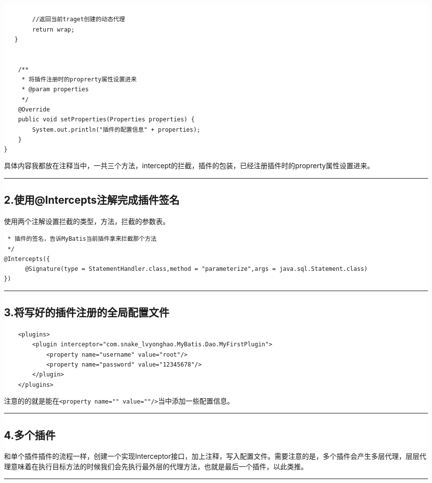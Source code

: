 ```

        //返回当前traget创建的动态代理
        return wrap;
   }


    /**
     * 将插件注册时的proprerty属性设置进来
     * @param properties
     */
    @Override
    public void setProperties(Properties properties) {
        System.out.println("插件的配置信息" + properties);
    }
}
```
具体内容我都放在注释当中，一共三个方法，intercept的拦截，插件的包装，已经注册插件时的proprerty属性设置进来。

---

## 2.使用@Intercepts注解完成插件签名
使用两个注解设置拦截的类型，方法，拦截的参数表。
```
 * 插件的签名，告诉MyBatis当前插件拿来拦截那个方法
 */
@Intercepts({
      @Signature(type = StatementHandler.class,method = "parameterize",args = java.sql.Statement.class)
})
```
---

## 3.将写好的插件注册的全局配置文件
```
    <plugins>
        <plugin interceptor="com.snake_lvyonghao.MyBatis.Dao.MyFirstPlugin">
            <property name="username" value="root"/>
            <property name="password" value="12345678"/>
        </plugin>
    </plugins>
```
注意的的就是能在`<property name="" value=""/>`当中添加一些配置信息。

---
## 4.多个插件
和单个插件插件的流程一样，创建一个实现Interceptor接口，加上注释，写入配置文件。需要注意的是，多个插件会产生多层代理，层层代理意味着在执行目标方法的时候我们会先执行最外层的代理方法，也就是最后一个插件，以此类推。

---
